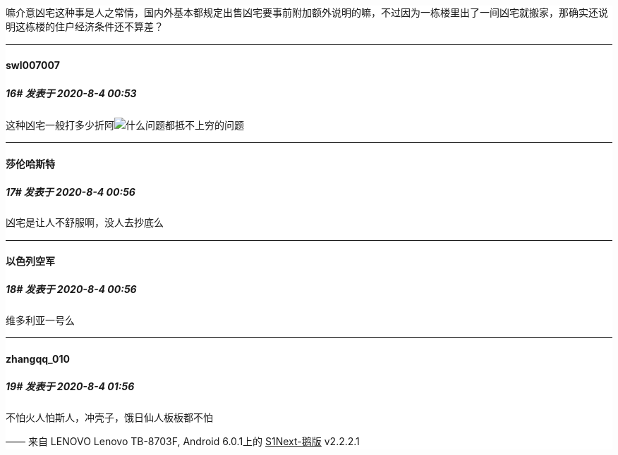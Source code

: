嘛介意凶宅这种事是人之常情，国内外基本都规定出售凶宅要事前附加额外说明的嘛，不过因为一栋楼里出了一间凶宅就搬家，那确实还说明这栋楼的住户经济条件还不算差？







-----

####  swl007007  
##### 16#       发表于 2020-8-4 00:53




这种凶宅一般打多少折阿<img src="https://static.saraba1st.com/image/smiley/face2017/001.png" referrerpolicy="no-referrer">什么问题都抵不上穷的问题







-----

####  莎伦哈斯特  
##### 17#       发表于 2020-8-4 00:56




凶宅是让人不舒服啊，没人去抄底么







-----

####  以色列空军  
##### 18#       发表于 2020-8-4 00:56




维多利亚一号么







-----

####  zhangqq_010  
##### 19#       发表于 2020-8-4 01:56




不怕火人怕斯人，冲壳子，饿日仙人板板都不怕

—— 来自 LENOVO Lenovo TB-8703F, Android 6.0.1上的 [S1Next-鹅版](https://github.com/ykrank/S1-Next/releases) v2.2.2.1
